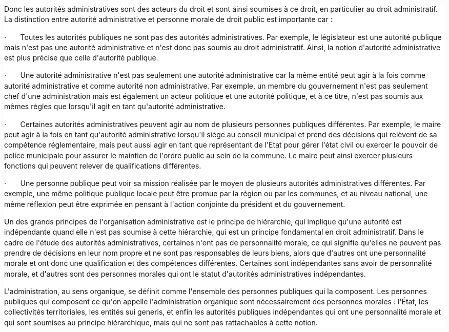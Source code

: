 Donc les autorités administratives sont des acteurs du droit et sont ainsi soumises à ce droit, en particulier au droit administratif. La distinction entre autorité administrative et personne morale de droit public est importante car :

·       Toutes les autorités publiques ne sont pas des autorités administratives. Par exemple, le législateur est une autorité publique mais n'est pas une autorité administrative et n'est donc pas soumis au droit administratif. Ainsi, la notion d'autorité administrative est plus précise que celle d'autorité publique.

·       Une autorité administrative n'est pas seulement une autorité administrative car la même entité peut agir à la fois comme autorité administrative et comme autorité non administrative. Par exemple, un membre du gouvernement n'est pas seulement chef d'une administration mais est également un acteur politique et une autorité politique, et à ce titre, n'est pas soumis aux mêmes règles que lorsqu'il agit en tant qu'autorité administrative.

·       Certaines autorités administratives peuvent agir au nom de plusieurs personnes publiques différentes. Par exemple, le maire peut agir à la fois en tant qu'autorité administrative lorsqu'il siège au conseil municipal et prend des décisions qui relèvent de sa compétence réglementaire, mais peut aussi agir en tant que représentant de l'Etat pour gérer l'état civil ou exercer le pouvoir de police municipale pour assurer le maintien de l'ordre public au sein de la commune. Le maire peut ainsi exercer plusieurs fonctions qui peuvent relever de qualifications différentes.

·       Une personne publique peut voir sa mission réalisée par le moyen de plusieurs autorités administratives différentes. Par exemple, une même politique publique locale peut être promue par la région ou par les communes, et au niveau national, une même réflexion peut être exprimée en pensant à l'action conjointe du président et du gouvernement.

Un des grands principes de l'organisation administrative est le principe de hiérarchie, qui implique qu'une autorité est indépendante quand elle n'est pas soumise à cette hiérarchie, qui est un principe fondamental en droit administratif. Dans le cadre de l'étude des autorités administratives, certaines n'ont pas de personnalité morale, ce qui signifie qu'elles ne peuvent pas prendre de décisions en leur nom propre et ne sont pas responsables de leurs biens, alors que d'autres ont une personnalité morale et ont donc une qualification et des compétences différentes. Certaines sont indépendantes sans avoir de personnalité morale, et d'autres sont des personnes morales qui ont le statut d'autorités administratives indépendantes.

L'administration, au sens organique, se définit comme l'ensemble des personnes publiques qui la composent. Les personnes publiques qui composent ce qu'on appelle l'administration organique sont nécessairement des personnes morales : l'État, les collectivités territoriales, les entités sui generis, et enfin les autorités publiques indépendantes qui ont une personnalité morale et qui sont soumises au principe hiérarchique, mais qui ne sont pas rattachables à cette notion.
